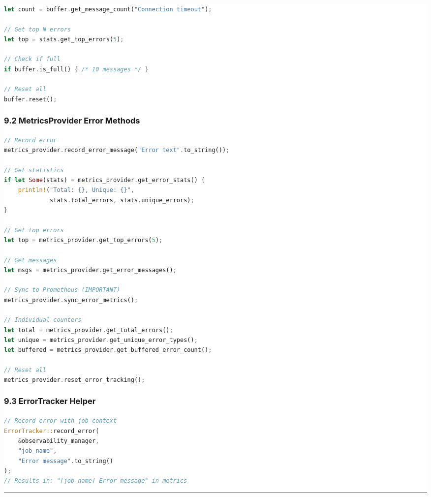 ```rust
let count = buffer.get_message_count("Connection timeout");

// Get top N errors
let top = stats.get_top_errors(5);

// Check if full
if buffer.is_full() { /* 10 messages */ }

// Reset all
buffer.reset();
```

### 9.2 MetricsProvider Error Methods

```rust
// Record error
metrics_provider.record_error_message("Error text".to_string());

// Get statistics
if let Some(stats) = metrics_provider.get_error_stats() {
    println!("Total: {}, Unique: {}", 
             stats.total_errors, stats.unique_errors);
}

// Get top errors
let top = metrics_provider.get_top_errors(5);

// Get messages
let msgs = metrics_provider.get_error_messages();

// Sync to Prometheus (IMPORTANT)
metrics_provider.sync_error_metrics();

// Individual counters
let total = metrics_provider.get_total_errors();
let unique = metrics_provider.get_unique_error_types();
let buffered = metrics_provider.get_buffered_error_count();

// Reset all
metrics_provider.reset_error_tracking();
```

### 9.3 ErrorTracker Helper

```rust
// Record error with job context
ErrorTracker::record_error(
    &observability_manager,
    "job_name",
    "Error message".to_string()
);
// Results in: "[job_name] Error message" in metrics
```

---